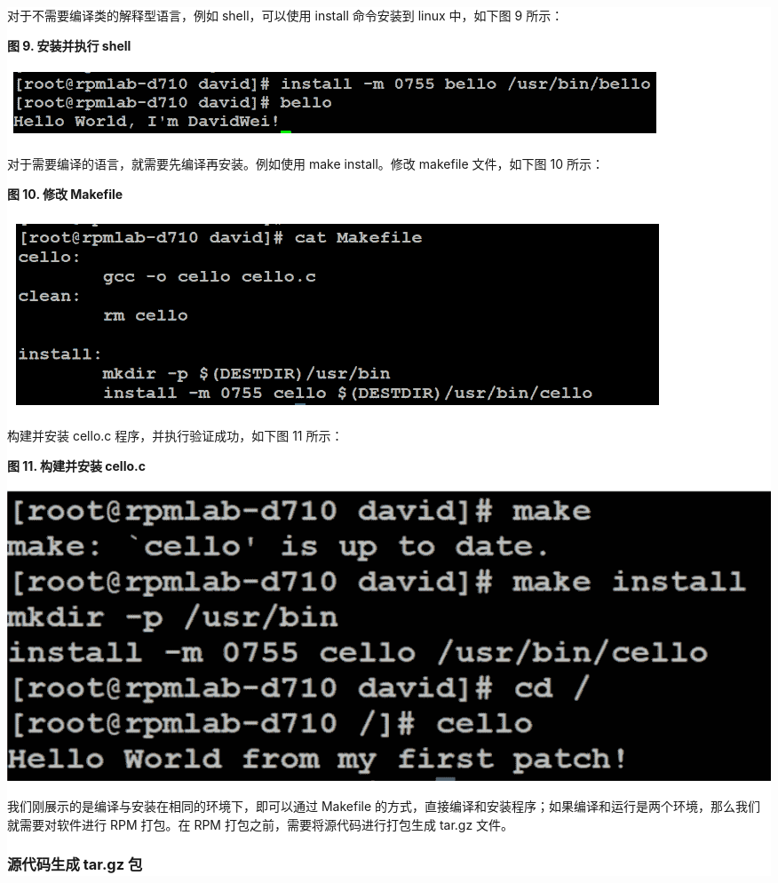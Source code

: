 对于不需要编译类的解释型语言，例如 shell，可以使用 install 命令安装到 linux 中，如下图 9 所示：

**图 9\. 安装并执行 shell**

![图 9\. 安装并执行 shell](img/a411d062d8d276971fb7c3de4ed946f9.png)

对于需要编译的语言，就需要先编译再安装。例如使用 make install。修改 makefile 文件，如下图 10 所示：

**图 10\. 修改 Makefile**

![图 10\. 修改 Makefile](img/48f3845ce6d8284d8b221a16957d15e3.png)

构建并安装 cello.c 程序，并执行验证成功，如下图 11 所示：

**图 11\. 构建并安装 cello.c**

![图 11\. 构建并安装 cello.c](img/bf9a831d44399422a8652f0b6d8e9a39.png)

我们刚展示的是编译与安装在相同的环境下，即可以通过 Makefile 的方式，直接编译和安装程序；如果编译和运行是两个环境，那么我们就需要对软件进行 RPM 打包。在 RPM 打包之前，需要将源代码进行打包生成 tar.gz 文件。

### 源代码生成 tar.gz 包
